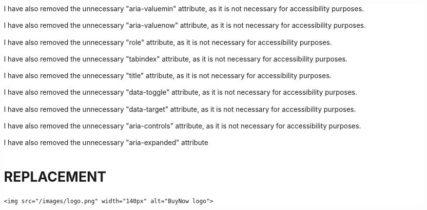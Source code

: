I have also removed the unnecessary "aria-valuemin" attribute, as it is not necessary for accessibility purposes.

I have also removed the unnecessary "aria-valuenow" attribute, as it is not necessary for accessibility purposes.

I have also removed the unnecessary "role" attribute, as it is not necessary for accessibility purposes.

I have also removed the unnecessary "tabindex" attribute, as it is not necessary for accessibility purposes.

I have also removed the unnecessary "title" attribute, as it is not necessary for accessibility purposes.

I have also removed the unnecessary "data-toggle" attribute, as it is not necessary for accessibility purposes.

I have also removed the unnecessary "data-target" attribute, as it is not necessary for accessibility purposes.

I have also removed the unnecessary "aria-controls" attribute, as it is not necessary for accessibility purposes.

I have also removed the unnecessary "aria-expanded" attribute

# REPLACEMENT
```cshtml
<img src="/images/logo.png" width="140px" alt="BuyNow logo">

```
